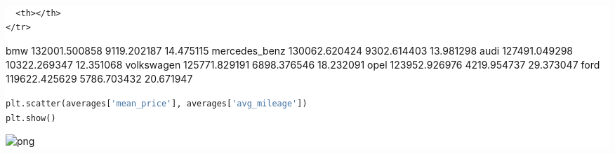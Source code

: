       <th></th>
    </tr>
  </thead>
  <tbody>
    <tr>
      <th>bmw</th>
      <td>132001.500858</td>
      <td>9119.202187</td>
      <td>14.475115</td>
    </tr>
    <tr>
      <th>mercedes_benz</th>
      <td>130062.620424</td>
      <td>9302.614403</td>
      <td>13.981298</td>
    </tr>
    <tr>
      <th>audi</th>
      <td>127491.049298</td>
      <td>10322.269347</td>
      <td>12.351068</td>
    </tr>
    <tr>
      <th>volkswagen</th>
      <td>125771.829191</td>
      <td>6898.376546</td>
      <td>18.232091</td>
    </tr>
    <tr>
      <th>opel</th>
      <td>123952.926976</td>
      <td>4219.954737</td>
      <td>29.373047</td>
    </tr>
    <tr>
      <th>ford</th>
      <td>119622.425629</td>
      <td>5786.703432</td>
      <td>20.671947</td>
    </tr>
  </tbody>
</table>
</div>




```python
plt.scatter(averages['mean_price'], averages['avg_mileage'])
plt.show()
```


    
![png](output_52_0.png)
    